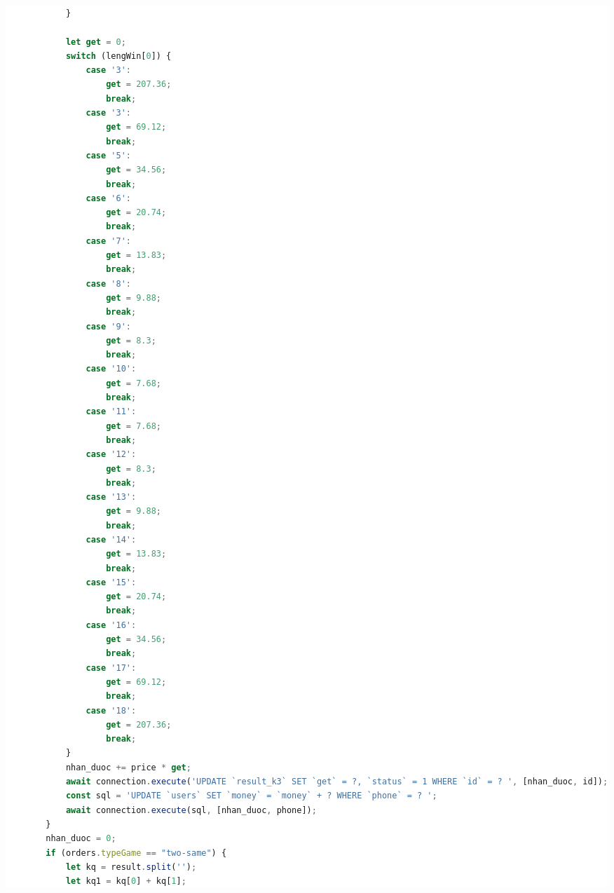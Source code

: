 ```js
            }
            
            let get = 0;
            switch (lengWin[0]) {
                case '3':
                    get = 207.36;
                    break;
                case '3':
                    get = 69.12;
                    break;
                case '5':
                    get = 34.56;
                    break;
                case '6':
                    get = 20.74;
                    break;
                case '7':
                    get = 13.83;
                    break;
                case '8':
                    get = 9.88;
                    break;
                case '9':
                    get = 8.3;
                    break;
                case '10':
                    get = 7.68;
                    break;
                case '11':
                    get = 7.68;
                    break;
                case '12':
                    get = 8.3;
                    break;
                case '13':
                    get = 9.88;
                    break;
                case '14':
                    get = 13.83;
                    break;
                case '15':
                    get = 20.74;
                    break;
                case '16':
                    get = 34.56;
                    break;
                case '17':
                    get = 69.12;
                    break;
                case '18':
                    get = 207.36;
                    break;
            }
            nhan_duoc += price * get;
            await connection.execute('UPDATE `result_k3` SET `get` = ?, `status` = 1 WHERE `id` = ? ', [nhan_duoc, id]);
            const sql = 'UPDATE `users` SET `money` = `money` + ? WHERE `phone` = ? ';
            await connection.execute(sql, [nhan_duoc, phone]);
        }
        nhan_duoc = 0;
        if (orders.typeGame == "two-same") {
            let kq = result.split('');
            let kq1 = kq[0] + kq[1];
```
